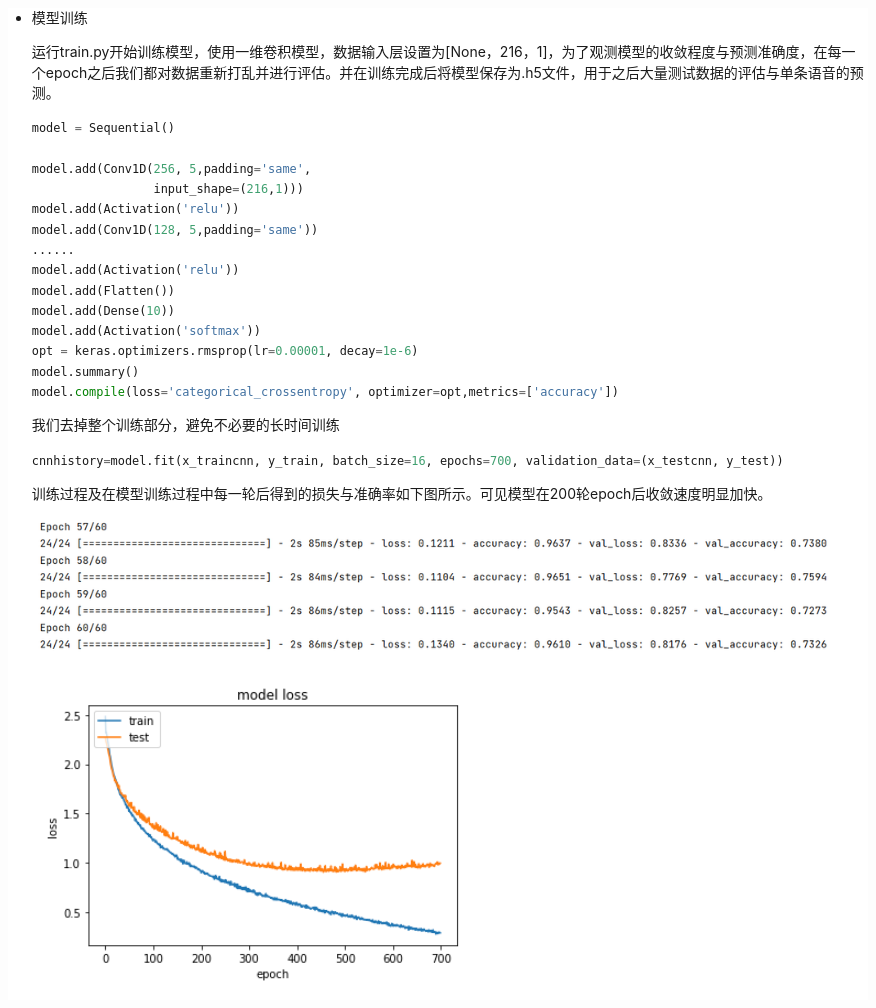 - 模型训练

  运行train.py开始训练模型，使用一维卷积模型，数据输入层设置为[None，216，1]，为了观测模型的收敛程度与预测准确度，在每一个epoch之后我们都对数据重新打乱并进行评估。并在训练完成后将模型保存为.h5文件，用于之后大量测试数据的评估与单条语音的预测。

  ```python
  model = Sequential()
  
  model.add(Conv1D(256, 5,padding='same',
                   input_shape=(216,1)))
  model.add(Activation('relu'))
  model.add(Conv1D(128, 5,padding='same'))
  ......
  model.add(Activation('relu'))
  model.add(Flatten())
  model.add(Dense(10))
  model.add(Activation('softmax'))
  opt = keras.optimizers.rmsprop(lr=0.00001, decay=1e-6)
  model.summary()
  model.compile(loss='categorical_crossentropy', optimizer=opt,metrics=['accuracy'])
  ```
  
  我们去掉整个训练部分，避免不必要的长时间训练  
  
  ```python
  cnnhistory=model.fit(x_traincnn, y_train, batch_size=16, epochs=700, validation_data=(x_testcnn, y_test))
  ```
  
  训练过程及在模型训练过程中每一轮后得到的损失与准确率如下图所示。可见模型在200轮epoch后收敛速度明显加快。
  
  ![](情感识别.assets/评估.png)
  
  <img src="情感识别.assets/los.png"  />
  